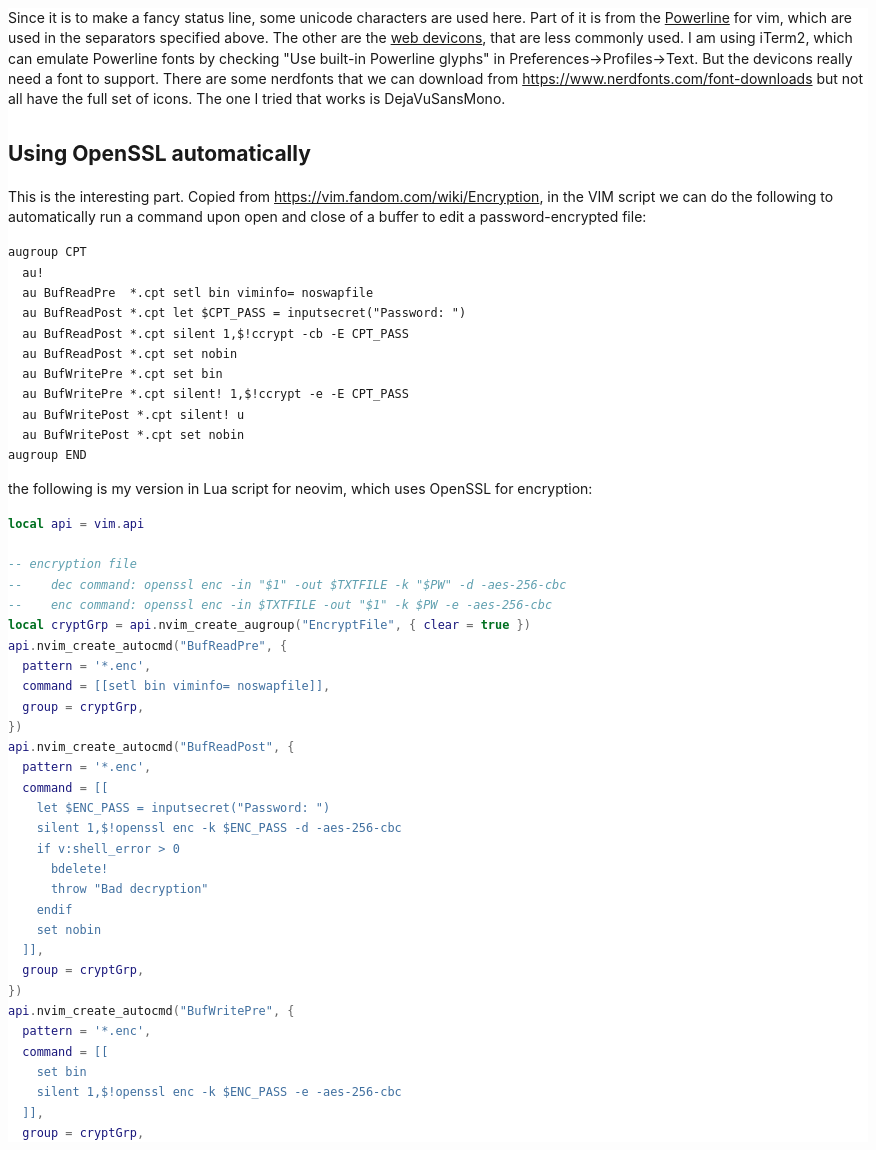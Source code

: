 Since it is to make a fancy status line, some unicode characters are used here.
Part of it is from the [Powerline](https://github.com/powerline/powerline) for
vim, which are used in the separators specified above. The other are the
[web devicons](https://github.com/kyazdani42/nvim-web-devicons), that are less
commonly used. I am using iTerm2, which can emulate Powerline fonts by checking
"Use built-in Powerline glyphs" in Preferences→Profiles→Text. But the devicons
really need a font to support. There are some nerdfonts that we can download
from <https://www.nerdfonts.com/font-downloads> but not all have the full set
of icons. The one I tried that works is DejaVuSansMono.

## Using OpenSSL automatically

This is the interesting part. Copied from <https://vim.fandom.com/wiki/Encryption>,
in the VIM script we can do the following to automatically run a command upon
open and close of a buffer to edit a password-encrypted file:

```vim
augroup CPT
  au!
  au BufReadPre  *.cpt setl bin viminfo= noswapfile
  au BufReadPost *.cpt let $CPT_PASS = inputsecret("Password: ")
  au BufReadPost *.cpt silent 1,$!ccrypt -cb -E CPT_PASS
  au BufReadPost *.cpt set nobin
  au BufWritePre *.cpt set bin
  au BufWritePre *.cpt silent! 1,$!ccrypt -e -E CPT_PASS
  au BufWritePost *.cpt silent! u
  au BufWritePost *.cpt set nobin
augroup END
```

the following is my version in Lua script for neovim, which uses OpenSSL for
encryption:

```lua
local api = vim.api

-- encryption file
--    dec command: openssl enc -in "$1" -out $TXTFILE -k "$PW" -d -aes-256-cbc
--    enc command: openssl enc -in $TXTFILE -out "$1" -k $PW -e -aes-256-cbc
local cryptGrp = api.nvim_create_augroup("EncryptFile", { clear = true })
api.nvim_create_autocmd("BufReadPre", {
  pattern = '*.enc',
  command = [[setl bin viminfo= noswapfile]],
  group = cryptGrp,
})
api.nvim_create_autocmd("BufReadPost", {
  pattern = '*.enc',
  command = [[
    let $ENC_PASS = inputsecret("Password: ")
    silent 1,$!openssl enc -k $ENC_PASS -d -aes-256-cbc
    if v:shell_error > 0
      bdelete!
      throw "Bad decryption"
    endif
    set nobin
  ]],
  group = cryptGrp,
})
api.nvim_create_autocmd("BufWritePre", {
  pattern = '*.enc',
  command = [[
    set bin
    silent 1,$!openssl enc -k $ENC_PASS -e -aes-256-cbc
  ]],
  group = cryptGrp,
```